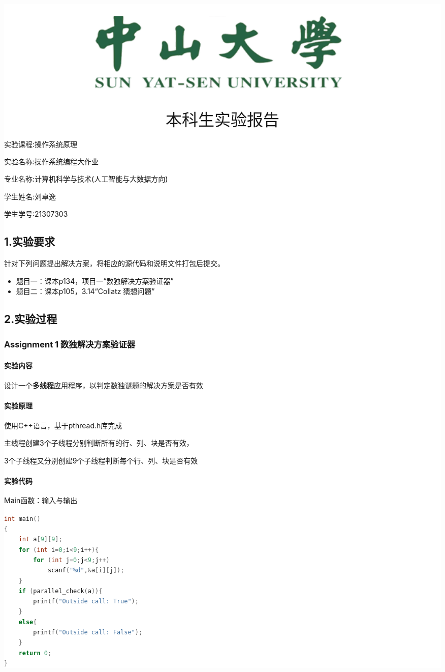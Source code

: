 <div align="center">
    <img src="image/21307303-刘卓逸-操作系统编程大作业/1687077062302.png" width = 500 height = 200 />
</div>

<center><font size=6>本科生实验报告</font></center>

实验课程:操作系统原理

实验名称:操作系统编程大作业

专业名称:计算机科学与技术(人工智能与大数据方向)

学生姓名:刘卓逸

学生学号:21307303

<div style="page-break-after:always"></div>

## 1.实验要求

针对下列问题提出解决方案，将相应的源代码和说明文件打包后提交。

+ 题目一：课本p134，项目一“数独解决方案验证器”
+ 题目二：课本p105，3.14“Collatz 猜想问题”

## 2.实验过程

### Assignment 1 数独解决方案验证器

#### 实验内容

设计一个**多线程**应用程序，以判定数独谜题的解决方案是否有效

#### 实验原理

使用C++语言，基于pthread.h库完成

主线程创建3个子线程分别判断所有的行、列、块是否有效，

3个子线程又分别创建9个子线程判断每个行、列、块是否有效

#### 实验代码

Main函数：输入与输出

```cpp
int main()
{
    int a[9][9];
    for (int i=0;i<9;i++){
        for (int j=0;j<9;j++)
            scanf("%d",&a[i][j]);
    }
    if (parallel_check(a)){
        printf("Outside call: True");
    }
    else{
        printf("Outside call: False");
    }
    return 0;
}
```
